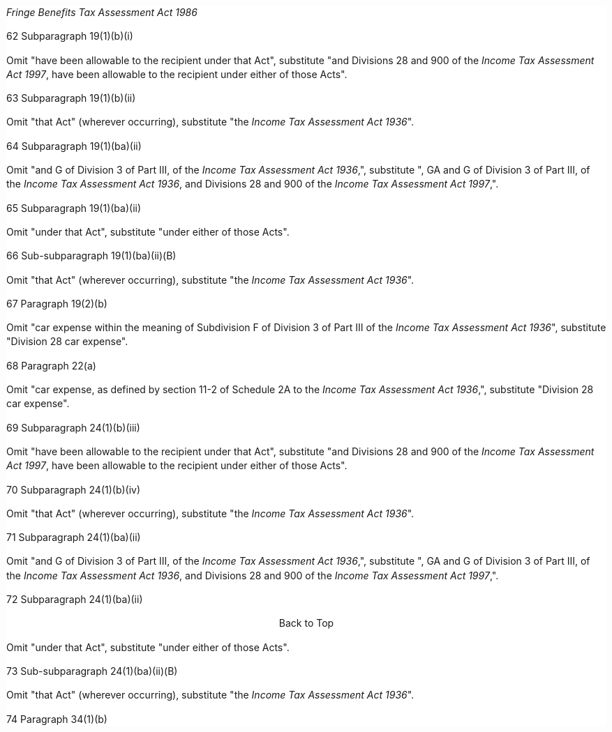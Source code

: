 _Fringe Benefits Tax Assessment Act 1986_

62  Subparagraph 19(1)(b)(i)

Omit "have been allowable to the recipient under that Act", substitute "and Divisions 28 and 900 of the _Income Tax Assessment Act 1997_, have been allowable to the recipient under either of those Acts".

63  Subparagraph 19(1)(b)(ii)

Omit "that Act" (wherever occurring), substitute "the _Income Tax Assessment Act 1936_".

64  Subparagraph 19(1)(ba)(ii)

Omit "and G of Division 3 of Part III, of the _Income Tax Assessment Act 1936_,", substitute ", GA and G of Division 3 of Part III, of the _Income Tax Assessment Act 1936_, and Divisions 28 and 900 of the _Income Tax Assessment Act 1997_,".

65  Subparagraph 19(1)(ba)(ii)

Omit "under that Act", substitute "under either of those Acts".

66  Sub-subparagraph 19(1)(ba)(ii)(B)

Omit "that Act" (wherever occurring), substitute "the _Income Tax Assessment Act 1936_".

67  Paragraph 19(2)(b)

Omit "car expense within the meaning of Subdivision F of Division 3 of Part III of the _Income Tax Assessment Act 1936_", substitute "Division 28 car expense".

68  Paragraph 22(a)

Omit "car expense, as defined by section 11-2 of Schedule 2A to the _Income Tax Assessment Act 1936_,", substitute "Division 28 car expense".

69  Subparagraph 24(1)(b)(iii)

Omit "have been allowable to the recipient under that Act", substitute "and Divisions 28 and 900 of the _Income Tax Assessment Act 1997_, have been allowable to the recipient under either of those Acts".

70  Subparagraph 24(1)(b)(iv)

Omit "that Act" (wherever occurring), substitute "the _Income Tax Assessment Act 1936_".

71  Subparagraph 24(1)(ba)(ii)

Omit "and G of Division 3 of Part III, of the _Income Tax Assessment Act 1936_,", substitute ", GA and G of Division 3 of Part III, of the _Income Tax Assessment Act 1936_, and Divisions 28 and 900 of the _Income Tax Assessment Act 1997_,".

72  Subparagraph 24(1)(ba)(ii)

<center>Back to Top</center>

Omit "under that Act", substitute "under either of those Acts".

73  Sub-subparagraph 24(1)(ba)(ii)(B)

Omit "that Act" (wherever occurring), substitute "the _Income Tax Assessment Act 1936_".

74  Paragraph 34(1)(b)
